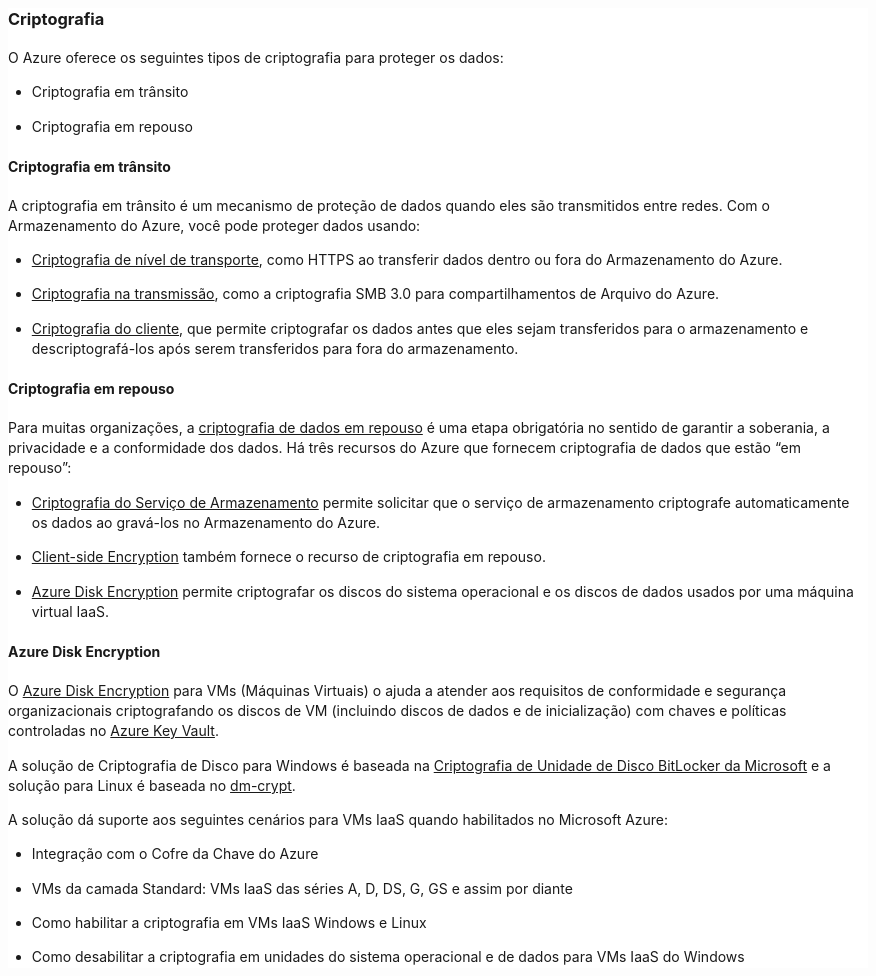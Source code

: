 ### <a name="encryption"></a>Criptografia
O Azure oferece os seguintes tipos de criptografia para proteger os dados:
-   Criptografia em trânsito

-   Criptografia em repouso

#### <a name="encryption-in-transit"></a>Criptografia em trânsito
A criptografia em trânsito é um mecanismo de proteção de dados quando eles são transmitidos entre redes. Com o Armazenamento do Azure, você pode proteger dados usando:

-   [Criptografia de nível de transporte](../../storage/blobs/security-recommendations.md), como HTTPS ao transferir dados dentro ou fora do Armazenamento do Azure.

-   [Criptografia na transmissão](../../storage/blobs/security-recommendations.md), como a criptografia SMB 3.0 para compartilhamentos de Arquivo do Azure.

-   [Criptografia do cliente](../../storage/blobs/security-recommendations.md), que permite criptografar os dados antes que eles sejam transferidos para o armazenamento e descriptografá-los após serem transferidos para fora do armazenamento.

#### <a name="encryption-at-rest"></a>Criptografia em repouso
Para muitas organizações, a [criptografia de dados em repouso](isolation-choices.md) é uma etapa obrigatória no sentido de garantir a soberania, a privacidade e a conformidade dos dados. Há três recursos do Azure que fornecem criptografia de dados que estão “em repouso”:

-   [Criptografia do Serviço de Armazenamento](../../storage/blobs/security-recommendations.md) permite solicitar que o serviço de armazenamento criptografe automaticamente os dados ao gravá-los no Armazenamento do Azure.

-   [Client-side Encryption](../../storage/blobs/security-recommendations.md) também fornece o recurso de criptografia em repouso.

-   [Azure Disk Encryption](../azure-security-disk-encryption-overview.md) permite criptografar os discos do sistema operacional e os discos de dados usados por uma máquina virtual IaaS.

#### <a name="azure-disk-encryption"></a>Azure Disk Encryption
O [Azure Disk Encryption](../azure-security-disk-encryption-overview.md) para VMs (Máquinas Virtuais) o ajuda a atender aos requisitos de conformidade e segurança organizacionais criptografando os discos de VM (incluindo discos de dados e de inicialização) com chaves e políticas controladas no [Azure Key Vault](https://azure.microsoft.com/services/key-vault/).

A solução de Criptografia de Disco para Windows é baseada na [Criptografia de Unidade de Disco BitLocker da Microsoft](https://technet.microsoft.com/library/cc732774.aspx) e a solução para Linux é baseada no [dm-crypt](https://en.wikipedia.org/wiki/Dm-crypt).

A solução dá suporte aos seguintes cenários para VMs IaaS quando habilitados no Microsoft Azure:
-   Integração com o Cofre da Chave do Azure

-   VMs da camada Standard: VMs IaaS das séries A, D, DS, G, GS e assim por diante

-   Como habilitar a criptografia em VMs IaaS Windows e Linux

-   Como desabilitar a criptografia em unidades do sistema operacional e de dados para VMs IaaS do Windows
